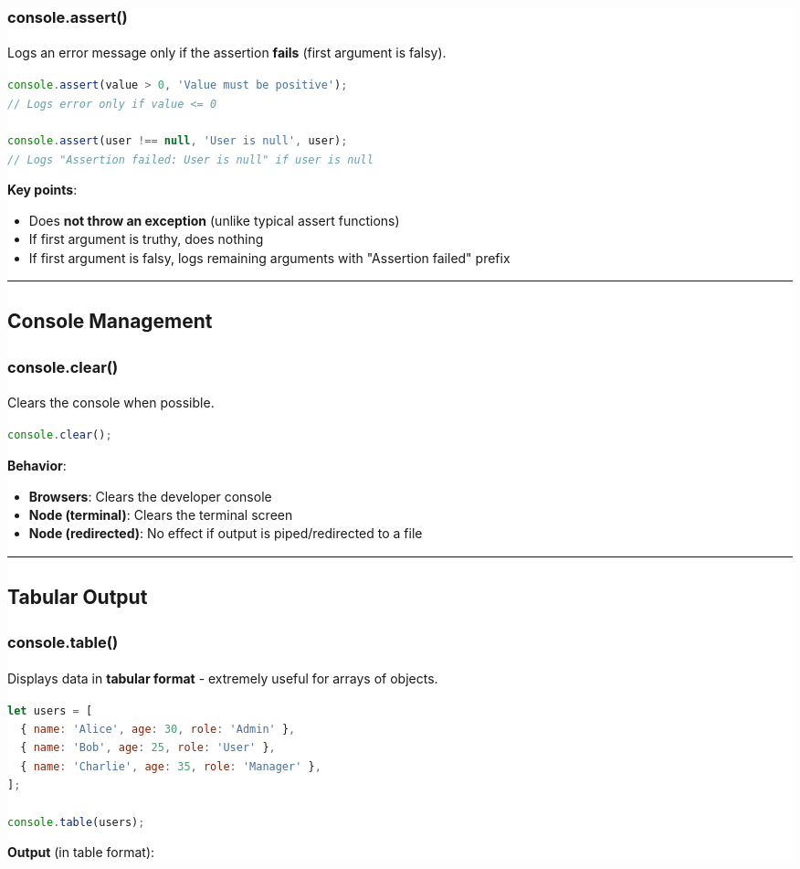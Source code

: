 ### console.assert()

Logs an error message only if the assertion **fails** (first argument is falsy).

```javascript
console.assert(value > 0, 'Value must be positive');
// Logs error only if value <= 0

console.assert(user !== null, 'User is null', user);
// Logs "Assertion failed: User is null" if user is null
```

**Key points**:

- Does **not throw an exception** (unlike typical assert functions)
- If first argument is truthy, does nothing
- If first argument is falsy, logs remaining arguments with "Assertion failed" prefix

---

## Console Management

### console.clear()

Clears the console when possible.

```javascript
console.clear();
```

**Behavior**:

- **Browsers**: Clears the developer console
- **Node (terminal)**: Clears the terminal screen
- **Node (redirected)**: No effect if output is piped/redirected to a file

---

## Tabular Output

### console.table()

Displays data in **tabular format** - extremely useful for arrays of objects.

```javascript
let users = [
  { name: 'Alice', age: 30, role: 'Admin' },
  { name: 'Bob', age: 25, role: 'User' },
  { name: 'Charlie', age: 35, role: 'Manager' },
];

console.table(users);
```

**Output** (in table format):
